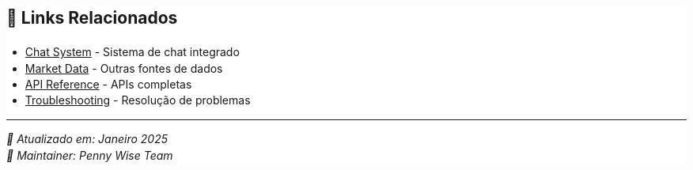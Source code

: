 ## 🔗 Links Relacionados

- [Chat System](./chat-system.md) - Sistema de chat integrado
- [Market Data](./market-data.md) - Outras fontes de dados
- [API Reference](../05-api-reference/market-data-api.md) - APIs completas
- [Troubleshooting](../07-operations/troubleshooting.md) - Resolução de problemas

---

*📅 Atualizado em: Janeiro 2025*  
*👤 Maintainer: Penny Wise Team* 